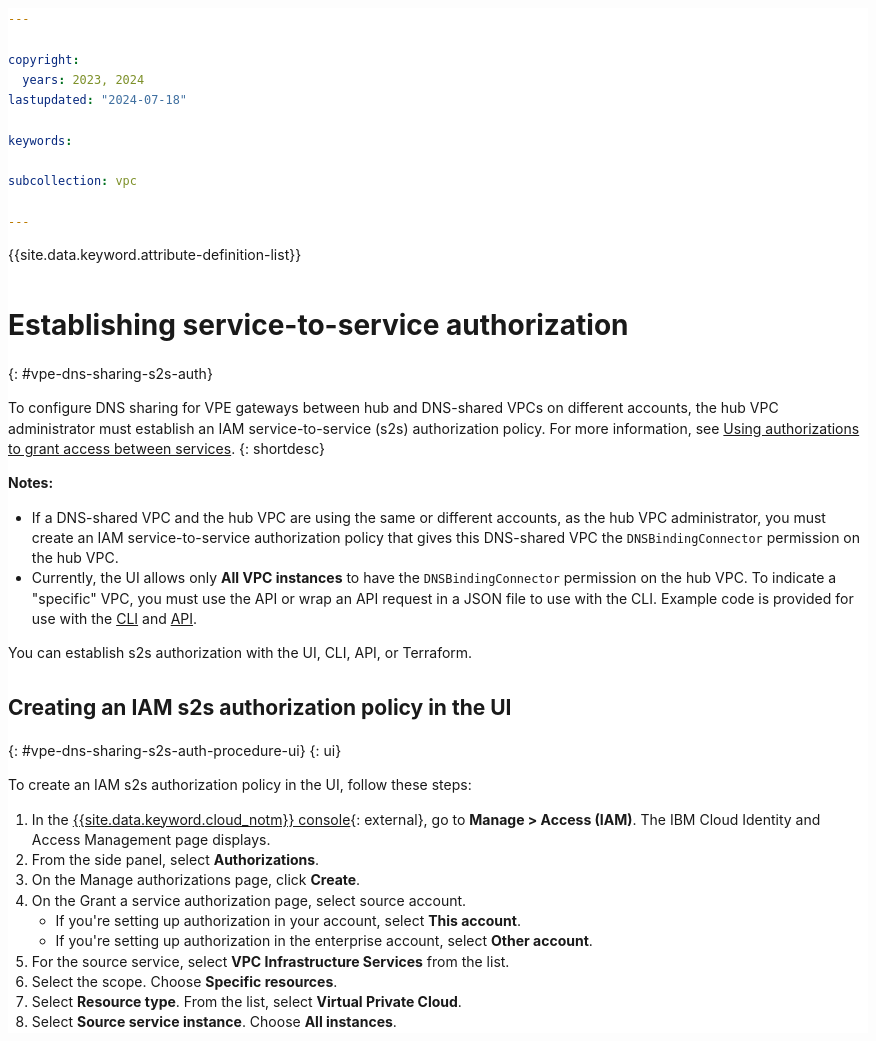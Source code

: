 ```yaml
---

copyright:
  years: 2023, 2024
lastupdated: "2024-07-18"

keywords:

subcollection: vpc

---
```


{{site.data.keyword.attribute-definition-list}}

# Establishing service-to-service authorization
{: #vpe-dns-sharing-s2s-auth}

To configure DNS sharing for VPE gateways between hub and DNS-shared VPCs on different accounts, the hub VPC administrator must establish an IAM service-to-service (s2s) authorization policy. For more information, see [Using authorizations to grant access between services](/docs/account?topic=account-serviceauth).
{: shortdesc}

**Notes:**

* If a DNS-shared VPC and the hub VPC are using the same or different accounts, as the hub VPC administrator, you must create an IAM service-to-service authorization policy that gives this DNS-shared VPC the `DNSBindingConnector` permission on the hub VPC.
* Currently, the UI allows only **All VPC instances** to have the `DNSBindingConnector` permission on the hub VPC. To indicate a "specific" VPC, you must use the API or wrap an API request in a JSON file to use with the CLI. Example code is provided for use with the [CLI](/docs/vpc?topic=vpc-vpe-dns-sharing-s2s-auth&interface=cli#indicate-specific-vpc-instance-cli) and [API](/docs/vpc?topic=vpc-vpe-dns-sharing-s2s-auth&interface=api#indicate-specific-vpc-instance).

You can establish s2s authorization with the UI, CLI, API, or Terraform.

## Creating an IAM s2s authorization policy in the UI
{: #vpe-dns-sharing-s2s-auth-procedure-ui}
{: ui}

To create an IAM s2s authorization policy in the UI, follow these steps:

1. In the [{{site.data.keyword.cloud_notm}} console](/login){: external}, go to **Manage > Access (IAM)**. The IBM Cloud Identity and Access Management page displays.
1. From the side panel, select **Authorizations**.
1. On the Manage authorizations page, click **Create**.
1. On the Grant a service authorization page, select source account.
   - If you're setting up authorization in your account, select **This account**.
   - If you're setting up authorization in the enterprise account, select **Other account**.
1. For the source service, select **VPC Infrastructure Services** from the list.
1. Select the scope. Choose **Specific resources**.
1. Select **Resource type**. From the list, select **Virtual Private Cloud**.
1. Select **Source service instance**. Choose **All instances**.
